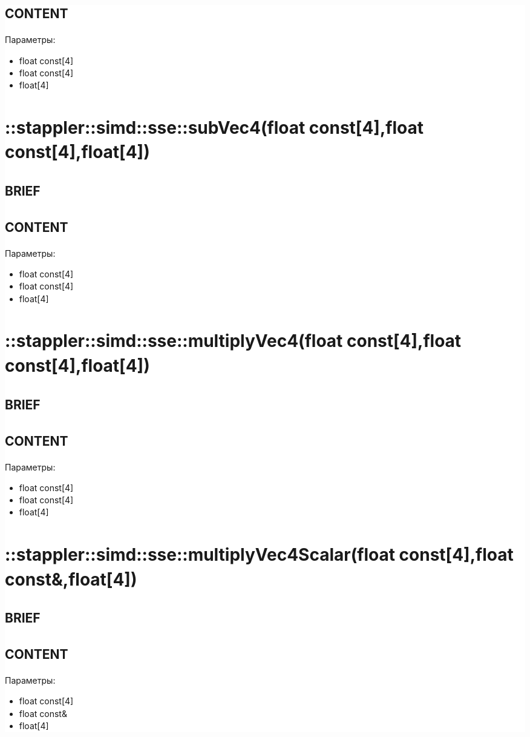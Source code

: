 ## CONTENT

Параметры:
* float const[4]
* float const[4]
* float[4]


# ::stappler::simd::sse::subVec4(float const[4],float const[4],float[4])

## BRIEF

## CONTENT

Параметры:
* float const[4]
* float const[4]
* float[4]


# ::stappler::simd::sse::multiplyVec4(float const[4],float const[4],float[4])

## BRIEF

## CONTENT

Параметры:
* float const[4]
* float const[4]
* float[4]


# ::stappler::simd::sse::multiplyVec4Scalar(float const[4],float const&,float[4])

## BRIEF

## CONTENT

Параметры:
* float const[4]
* float const&
* float[4]
